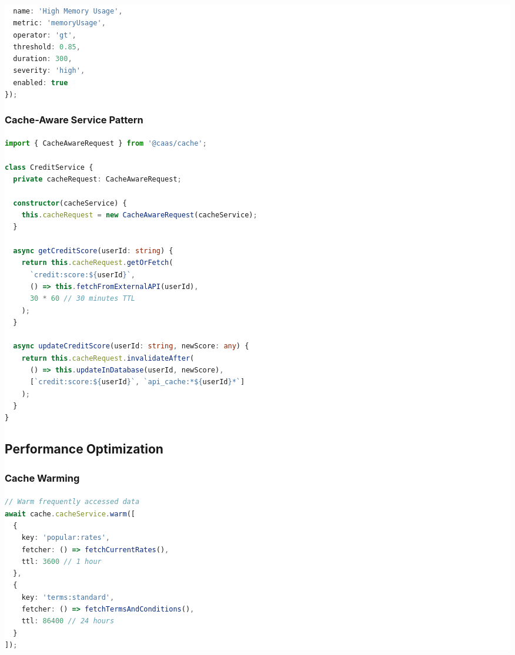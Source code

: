 ```typescript
  name: 'High Memory Usage',
  metric: 'memoryUsage',
  operator: 'gt',
  threshold: 0.85,
  duration: 300,
  severity: 'high',
  enabled: true
});
```

### Cache-Aware Service Pattern

```typescript
import { CacheAwareRequest } from '@caas/cache';

class CreditService {
  private cacheRequest: CacheAwareRequest;

  constructor(cacheService) {
    this.cacheRequest = new CacheAwareRequest(cacheService);
  }

  async getCreditScore(userId: string) {
    return this.cacheRequest.getOrFetch(
      `credit:score:${userId}`,
      () => this.fetchFromExternalAPI(userId),
      30 * 60 // 30 minutes TTL
    );
  }

  async updateCreditScore(userId: string, newScore: any) {
    return this.cacheRequest.invalidateAfter(
      () => this.updateInDatabase(userId, newScore),
      [`credit:score:${userId}`, `api_cache:*${userId}*`]
    );
  }
}
```

## Performance Optimization

### Cache Warming

```typescript
// Warm frequently accessed data
await cache.cacheService.warm([
  {
    key: 'popular:rates',
    fetcher: () => fetchCurrentRates(),
    ttl: 3600 // 1 hour
  },
  {
    key: 'terms:standard',
    fetcher: () => fetchTermsAndConditions(),
    ttl: 86400 // 24 hours
  }
]);
```
